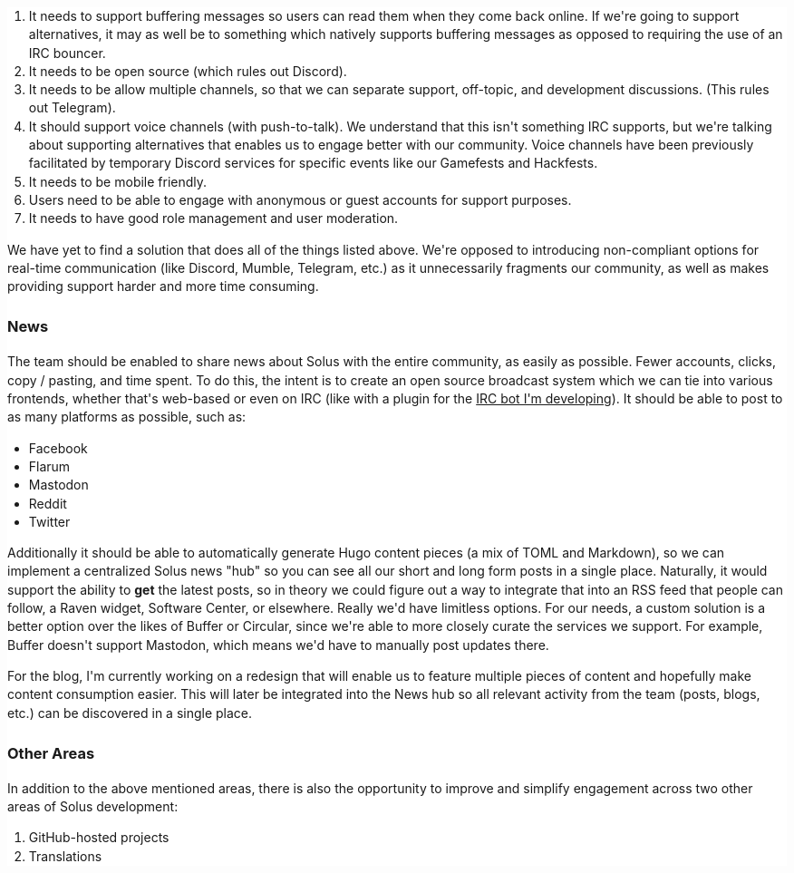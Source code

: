 1. It needs to support buffering messages so users can read them when they come back online. If we're going to support alternatives, it may as well be to something which natively supports buffering messages as opposed to requiring the use of an IRC bouncer.
2. It needs to be open source (which rules out Discord).
3. It needs to be allow multiple channels, so that we can separate support, off-topic, and development discussions. (This rules out Telegram).
4. It should support voice channels (with push-to-talk). We understand that this isn't something IRC supports, but we're talking about supporting alternatives that enables us to engage better with our community. Voice channels have been previously facilitated by temporary Discord services for specific events like our Gamefests and Hackfests.
5. It needs to be mobile friendly.
6. Users need to be able to engage with anonymous or guest accounts for support purposes.
7. It needs to have good role management and user moderation.

We have yet to find a solution that does all of the things listed above. We're opposed to introducing non-compliant options for real-time communication (like Discord, Mumble, Telegram, etc.) as it unnecessarily fragments our community, as well as makes providing support harder and more time consuming.

### News

The team should be enabled to share news about Solus with the entire community, as easily as possible. Fewer accounts, clicks, copy / pasting, and time spent. To do this, the intent is to create an open source broadcast system which we can tie into various frontends, whether that's web-based or even on IRC (like with a plugin for the [IRC bot I'm developing](https://github.com/JoshStrobl/narwhal)). It should be able to post to as many platforms as possible, such as:

- Facebook
- Flarum
- Mastodon
- Reddit
- Twitter

Additionally it should be able to automatically generate Hugo content pieces (a mix of TOML and Markdown), so we can implement a centralized Solus news "hub" so you can see all our short and long form posts in a single place. Naturally, it would support the ability to **get** the latest posts, so in theory we could figure out a way to integrate that into an RSS feed that people can follow, a Raven widget, Software Center, or elsewhere. Really we'd have limitless options. For our needs, a custom solution is a better option over the likes of Buffer or Circular, since we're able to more closely curate the services we support. For example, Buffer doesn't support Mastodon, which means we'd have to manually post updates there.

For the blog, I'm currently working on a redesign that will enable us to feature multiple pieces of content and hopefully make content consumption easier. This will later be integrated into the News hub so all relevant activity from the team (posts, blogs, etc.) can be discovered in a single place.

### Other Areas

In addition to the above mentioned areas, there is also the opportunity to improve and simplify engagement across two other areas of Solus development:

1. GitHub-hosted projects
2. Translations
